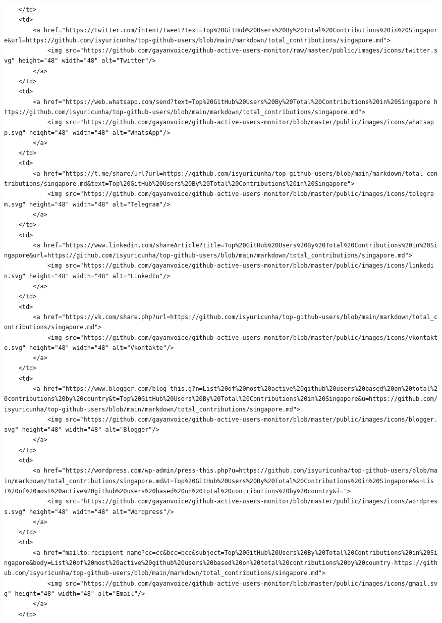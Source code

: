 		</td>
		<td>
			<a href="https://twitter.com/intent/tweet?text=Top%20GitHub%20Users%20By%20Total%20Contributions%20in%20Singapore&url=https://github.com/isyuricunha/top-github-users/blob/main/markdown/total_contributions/singapore.md">
				<img src="https://github.com/gayanvoice/github-active-users-monitor/raw/master/public/images/icons/twitter.svg" height="48" width="48" alt="Twitter"/>
			</a>
		</td>
		<td>
			<a href="https://web.whatsapp.com/send?text=Top%20GitHub%20Users%20By%20Total%20Contributions%20in%20Singapore https://github.com/isyuricunha/top-github-users/blob/main/markdown/total_contributions/singapore.md">
				<img src="https://github.com/gayanvoice/github-active-users-monitor/blob/master/public/images/icons/whatsapp.svg" height="48" width="48" alt="WhatsApp"/>
			</a>
		</td>
		<td>
			<a href="https://t.me/share/url?url=https://github.com/isyuricunha/top-github-users/blob/main/markdown/total_contributions/singapore.md&text=Top%20GitHub%20Users%20By%20Total%20Contributions%20in%20Singapore">
				<img src="https://github.com/gayanvoice/github-active-users-monitor/blob/master/public/images/icons/telegram.svg" height="48" width="48" alt="Telegram"/>
			</a>
		</td>
		<td>
			<a href="https://www.linkedin.com/shareArticle?title=Top%20GitHub%20Users%20By%20Total%20Contributions%20in%20Singapore&url=https://github.com/isyuricunha/top-github-users/blob/main/markdown/total_contributions/singapore.md">
				<img src="https://github.com/gayanvoice/github-active-users-monitor/blob/master/public/images/icons/linkedin.svg" height="48" width="48" alt="LinkedIn"/>
			</a>
		</td>
		<td>
			<a href="https://vk.com/share.php?url=https://github.com/isyuricunha/top-github-users/blob/main/markdown/total_contributions/singapore.md">
				<img src="https://github.com/gayanvoice/github-active-users-monitor/blob/master/public/images/icons/vkontakte.svg" height="48" width="48" alt="Vkontakte"/>
			</a>
		</td>
		<td>
			<a href="https://www.blogger.com/blog-this.g?n=List%20of%20most%20active%20github%20users%20based%20on%20total%20contributions%20by%20country&t=Top%20GitHub%20Users%20By%20Total%20Contributions%20in%20Singapore&u=https://github.com/isyuricunha/top-github-users/blob/main/markdown/total_contributions/singapore.md">
				<img src="https://github.com/gayanvoice/github-active-users-monitor/blob/master/public/images/icons/blogger.svg" height="48" width="48" alt="Blogger"/>
			</a>
		</td>
		<td>
			<a href="https://wordpress.com/wp-admin/press-this.php?u=https://github.com/isyuricunha/top-github-users/blob/main/markdown/total_contributions/singapore.md&t=Top%20GitHub%20Users%20By%20Total%20Contributions%20in%20Singapore&s=List%20of%20most%20active%20github%20users%20based%20on%20total%20contributions%20by%20country&i=">
				<img src="https://github.com/gayanvoice/github-active-users-monitor/blob/master/public/images/icons/wordpress.svg" height="48" width="48" alt="Wordpress"/>
			</a>
		</td>
		<td>
			<a href="mailto:recipient name?cc=cc&bcc=bcc&subject=Top%20GitHub%20Users%20By%20Total%20Contributions%20in%20Singapore&body=List%20of%20most%20active%20github%20users%20based%20on%20total%20contributions%20by%20country-https://github.com/isyuricunha/top-github-users/blob/main/markdown/total_contributions/singapore.md">
				<img src="https://github.com/gayanvoice/github-active-users-monitor/blob/master/public/images/icons/gmail.svg" height="48" width="48" alt="Email"/>
			</a>
		</td>